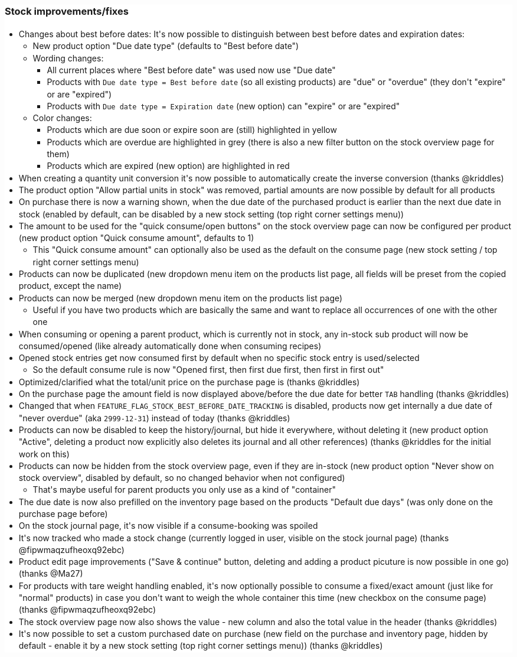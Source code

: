 ### Stock improvements/fixes
- Changes about best before dates: It's now possible to distinguish between best before dates and expiration dates:
  - New product option "Due date type" (defaults to "Best before date")
  - Wording changes:
    - All current places where "Best before date" was used now use "Due date"
    - Products with `Due date type = Best before date` (so all existing products) are "due" or "overdue" (they don't "expire" or are "expired")
    - Products with `Due date type = Expiration date` (new option) can "expire" or are "expired"
  - Color changes:
    - Products which are due soon or expire soon are (still) highlighted in yellow
    - Products which are overdue are highlighted in grey (there is also a new filter button on the stock overview page for them)
    - Products which are expired (new option) are highlighted in red
- When creating a quantity unit conversion it's now possible to automatically create the inverse conversion (thanks @kriddles)
- The product option "Allow partial units in stock" was removed, partial amounts are now possible by default for all products
- On purchase there is now a warning shown, when the due date of the purchased product is earlier than the next due date in stock (enabled by default, can be disabled by a new stock setting (top right corner settings menu))
- The amount to be used for the "quick consume/open buttons" on the stock overview page can now be configured per product (new product option "Quick consume amount", defaults to 1)
  - This "Quick consume amount" can optionally also be used as the default on the consume page (new stock setting / top right corner settings menu)
- Products can now be duplicated (new dropdown menu item on the products list page, all fields will be preset from the copied product, except the name)
- Products can now be merged (new dropdown menu item on the products list page)
  - Useful if you have two products which are basically the same and want to replace all occurrences of one with the other one
- When consuming or opening a parent product, which is currently not in stock, any in-stock sub product will now be consumed/opened (like already automatically done when consuming recipes)
- Opened stock entries get now consumed first by default when no specific stock entry is used/selected
  - So the default consume rule is now "Opened first, then first due first, then first in first out"
- Optimized/clarified what the total/unit price on the purchase page is (thanks @kriddles)
- On the purchase page the amount field is now displayed above/before the due date for better `TAB` handling (thanks @kriddles)
- Changed that when `FEATURE_FLAG_STOCK_BEST_BEFORE_DATE_TRACKING` is disabled, products now get internally a due date of "never overdue" (aka `2999-12-31`) instead of today (thanks @kriddles)
- Products can now be disabled to keep the history/journal, but hide it everywhere, without deleting it (new product option "Active", deleting a product now explicitly also deletes its journal and all other references) (thanks @kriddles for the initial work on this)
- Products can now be hidden from the stock overview page, even if they are in-stock (new product option "Never show on stock overview", disabled by default, so no changed behavior when not configured)
  - That's maybe useful for parent products you only use as a kind of "container"
- The due date is now also prefilled on the inventory page based on the products "Default due days" (was only done on the purchase page before)
- On the stock journal page, it's now visible if a consume-booking was spoiled
- It's now tracked who made a stock change (currently logged in user, visible on the stock journal page) (thanks @fipwmaqzufheoxq92ebc)
- Product edit page improvements ("Save & continue" button, deleting and adding a product picuture is now possible in one go) (thanks @Ma27)
- For products with tare weight handling enabled, it's now optionally possible to consume a fixed/exact amount (just like for "normal" products) in case you don't want to weigh the whole container this time (new checkbox on the consume page) (thanks @fipwmaqzufheoxq92ebc)
- The stock overview page now also shows the value - new column and also the total value in the header (thanks @kriddles)
- It's now possible to set a custom purchased date on purchase (new field on the purchase and inventory page, hidden by default - enable it by a new stock setting (top right corner settings menu)) (thanks @kriddles)